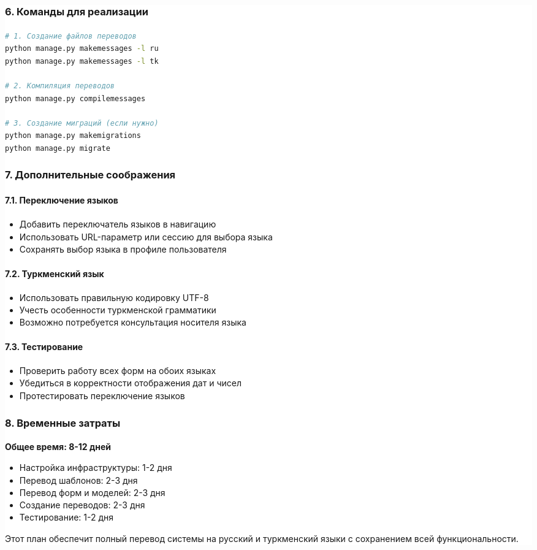 ### 6. **Команды для реализации**

```bash
# 1. Создание файлов переводов
python manage.py makemessages -l ru
python manage.py makemessages -l tk

# 2. Компиляция переводов
python manage.py compilemessages

# 3. Создание миграций (если нужно)
python manage.py makemigrations
python manage.py migrate
```

### 7. **Дополнительные соображения**

#### **7.1. Переключение языков**
- Добавить переключатель языков в навигацию
- Использовать URL-параметр или сессию для выбора языка
- Сохранять выбор языка в профиле пользователя

#### **7.2. Туркменский язык**
- Использовать правильную кодировку UTF-8
- Учесть особенности туркменской грамматики
- Возможно потребуется консультация носителя языка

#### **7.3. Тестирование**
- Проверить работу всех форм на обоих языках
- Убедиться в корректности отображения дат и чисел
- Протестировать переключение языков

### 8. **Временные затраты**

**Общее время: 8-12 дней**
- Настройка инфраструктуры: 1-2 дня
- Перевод шаблонов: 2-3 дня  
- Перевод форм и моделей: 2-3 дня
- Создание переводов: 2-3 дня
- Тестирование: 1-2 дня

Этот план обеспечит полный перевод системы на русский и туркменский языки с сохранением всей функциональности.